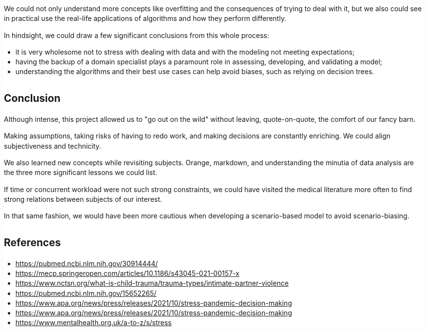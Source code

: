 We could not only understand more concepts like overfitting and the consequences of trying to deal with it, but we also could see in practical use the real-life applications of algorithms and how they perform differently.

In hindsight, we could draw a few significant conclusions from this whole process:
- it is very wholesome not to stress with dealing with data and with the modeling not meeting expectations;
- having the backup of a domain specialist plays a paramount role in assessing, developing, and validating a model;
- understanding the algorithms and their best use cases can help avoid biases, such as relying on decision trees.

## Conclusion
Although intense, this project allowed us to "go out on the wild" without leaving, quote-on-quote, the comfort of our fancy barn.

Making assumptions, taking risks of having to redo work, and making decisions are constantly enriching. We could align subjectiveness and technicity.

We also learned new concepts while revisiting subjects. Orange, markdown, and understanding the minutia of data analysis are the three more significant lessons we could list.

If time or concurrent workload were not such strong constraints, we could have visited the medical literature more often to find strong relations between subjects of our interest.

In that same fashion, we would have been more cautious when developing a scenario-based model to avoid scenario-biasing.

## References
- https://pubmed.ncbi.nlm.nih.gov/30914444/
- https://mecp.springeropen.com/articles/10.1186/s43045-021-00157-x
- https://www.nctsn.org/what-is-child-trauma/trauma-types/intimate-partner-violence
- https://pubmed.ncbi.nlm.nih.gov/15652265/
- https://www.apa.org/news/press/releases/2021/10/stress-pandemic-decision-making
- https://www.apa.org/news/press/releases/2021/10/stress-pandemic-decision-making
- https://www.mentalhealth.org.uk/a-to-z/s/stress
